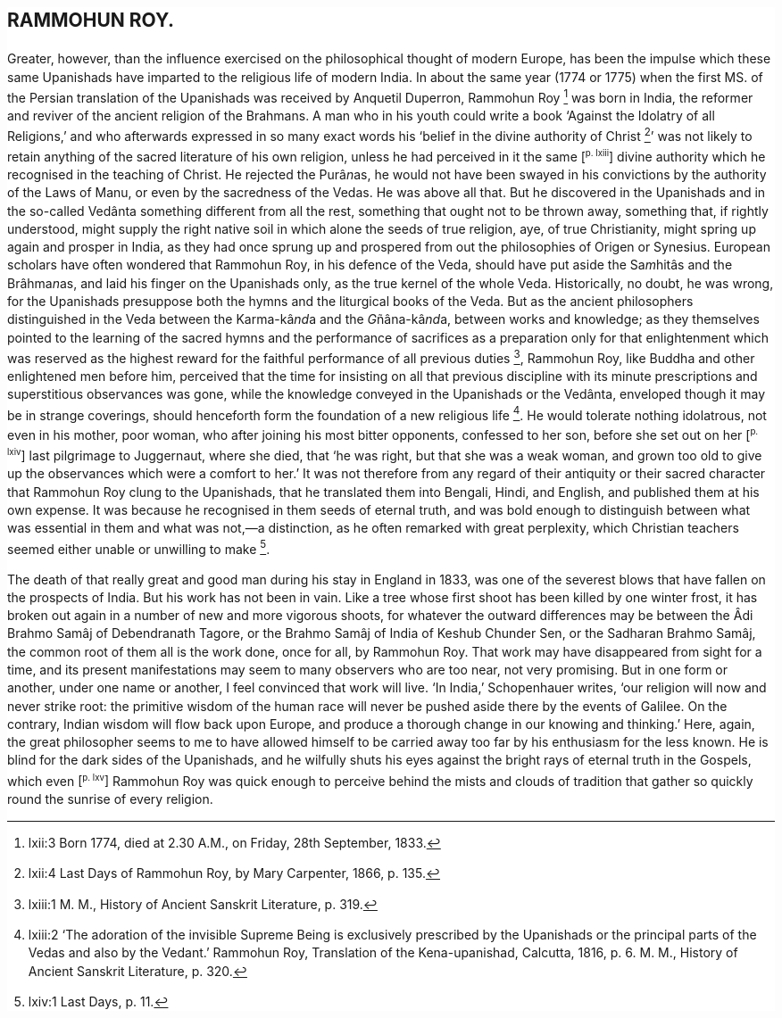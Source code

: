 ## RAMMOHUN ROY.

Greater, however, than the influence exercised on the philosophical thought of modern Europe, has been the impulse which these same Upanishads have imparted to the religious life of modern India. In about the same year (1774 or 1775) when the first MS. of the Persian translation of the Upanishads was received by Anquetil Duperron, Rammohun Roy [^23] was born in India, the reformer and reviver of the ancient religion of the Brahmans. A man who in his youth could write a book ‘Against the Idolatry of all Religions,’ and who afterwards expressed in so many exact words his ‘belief in the divine authority of Christ [^24]’ was not likely to retain anything of the sacred literature of his own religion, unless he had perceived in it the same <span id="plxiii">[<sup><small>p. lxiii</small></sup>]</span> divine authority which he recognised in the teaching of Christ. He rejected the Purâ<i>n</i>as, he would not have been swayed in his convictions by the authority of the Laws of Manu, or even by the sacredness of the Vedas. He was above all that. But he discovered in the Upanishads and in the so-called Vedânta something different from all the rest, something that ought not to be thrown away, something that, if rightly understood, might supply the right native soil in which alone the seeds of true religion, aye, of true Christianity, might spring up again and prosper in India, as they had once sprung up and prospered from out the philosophies of Origen or Synesius. European scholars have often wondered that Rammohun Roy, in his defence of the Veda, should have put aside the Sa<i>m</i>hitâs and the Brâhma<i>n</i>as, and laid his finger on the Upanishads only, as the true kernel of the whole Veda. Historically, no doubt, he was wrong, for the Upanishads presuppose both the hymns and the liturgical books of the Veda. But as the ancient philosophers distinguished in the Veda between the Karma-kâ<i>n</i><i>d</i>a and the <i>G</i>ñâna-kâ<i>n</i><i>d</i>a, between works and knowledge; as they themselves pointed to the learning of the sacred hymns and the performance of sacrifices as a preparation only for that enlightenment which was reserved as the highest reward for the faithful performance of all previous duties [^25], Rammohun Roy, like Buddha and other enlightened men before him, perceived that the time for insisting on all that previous discipline with its minute prescriptions and superstitious observances was gone, while the knowledge conveyed in the Upanishads or the Vedânta, enveloped though it may be in strange coverings, should henceforth form the foundation of a new religious life [^26]. He would tolerate nothing idolatrous, not even in his mother, poor woman, who after joining his most bitter opponents, confessed to her son, before she set out on her <span id="plxiv">[<sup><small>p. lxiv</small></sup>]</span> last pilgrimage to Juggernaut, where she died, that ‘he was right, but that she was a weak woman, and grown too old to give up the observances which were a comfort to her.’ It was not therefore from any regard of their antiquity or their sacred character that Rammohun Roy clung to the Upanishads, that he translated them into Bengali, Hindi, and English, and published them at his own expense. It was because he recognised in them seeds of eternal truth, and was bold enough to distinguish between what was essential in them and what was not,—a distinction, as he often remarked with great perplexity, which Christian teachers seemed either unable or unwilling to make [^27].

The death of that really great and good man during his stay in England in 1833, was one of the severest blows that have fallen on the prospects of India. But his work has not been in vain. Like a tree whose first shoot has been killed by one winter frost, it has broken out again in a number of new and more vigorous shoots, for whatever the outward differences may be between the Âdi Brahmo Samâj of Debendranath Tagore, or the Brahmo Samâj of India of Keshub Chunder Sen, or the Sadharan Brahmo Samâj, the common root of them all is the work done, once for all, by Rammohun Roy. That work may have disappeared from sight for a time, and its present manifestations may seem to many observers who are too near, not very promising. But in one form or another, under one name or another, I feel convinced that work will live. ‘In India,’ Schopenhauer writes, ‘our religion will now and never strike root: the primitive wisdom of the human race will never be pushed aside there by the events of Galilee. On the contrary, Indian wisdom will flow back upon Europe, and produce a thorough change in our knowing and thinking.’ Here, again, the great philosopher seems to me to have allowed himself to be carried away too far by his enthusiasm for the less known. He is blind for the dark sides of the Upanishads, and he wilfully shuts his eyes against the bright rays of eternal truth in the Gospels, which even <span id="plxv">[<sup><small>p. lxv</small></sup>]</span> Rammohun Roy was quick enough to perceive behind the mists and clouds of tradition that gather so quickly round the sunrise of every religion.


[^14]: lvii:1 Elphinstone, History of India, ed. Cowell, p. 610.
[^15]: lviii:1 M. M., Introduction to the Science of Religion, p. 79.
[^16]: lviii:2 Several other MSS. of this translation have since come to light; one at Oxford, Codices Wilsoniani, 399 and 400. Anquetil Duperron gives the following title of the Persian translation: ‘Hanc interpretationem τῶν Oupnekhathai quorumvis quatuor librorum Beid, quod, designatum cum secreto magno (per secretum magnum) est, et integram cognitionem luminis luminum, hic Fakir sine tristitia (Sultan) Mohammed Dara Schakoh ipse, cum significatione recta, cum sinceritate, in tempore sex mensium (postremo die, secundo τοῦ Schonbeh, vigesimo) sexto mensis τοῦ Ramazzan, anno 1067 τοῦ Hedjri (Christi, 1657) in urbe Delhi, in mansione nakhe noudeh, cum absolutione ad finem fecit pervenire.’ The MS. was copied by Âtma Ram in the year 1767 A.D. Anquetil Duperron adds: ‘Absolutum est hoc Apographum versionis Latinæ τῶν quinquaginta Oupnekhatha, ad verbum, e Persico idiomate, Samskreticis vocabulis intermixto, factæ, die 9 Octobris, 1796, 18 Brumaire, anni 4, Reipublic. Gall. Parisiis.’
[^17]: lviii:3 M. M., History of Ancient Sanskrit Literature, second edition, p. 325.
[^18]: lx:1 Schopenhauer, Parerga, third edition, II, p.426.
[^19]: lxi:1 Loc. cit. II, pp. 425.
[^20]: lxi:2 Loc. cit. I, p. 59.
[^21]: lxii:1 Loc. cit. II, p. 428.
[^22]: lxii:2 Loc. cit. I, p. 6. These passages were pointed out to me by Professor Noiré.
[^23]: lxii:3 Born 1774, died at 2.30 A.M., on Friday, 28th September, 1833.
[^24]: lxii:4 Last Days of Rammohun Roy, by Mary Carpenter, 1866, p. 135.
[^25]: lxiii:1 M. M., History of Ancient Sanskrit Literature, p. 319.
[^26]: lxiii:2 ‘The adoration of the invisible Supreme Being is exclusively prescribed by the Upanishads or the principal parts of the Vedas and also by the Vedant.’ Rammohun Roy, Translation of the Kena-upanishad, Calcutta, 1816, p. 6. M. M., History of Ancient Sanskrit Literature, p. 320.
[^27]: lxiv:1 Last Days, p. 11.
[^28]: lxvi:1 See Weber. Indische Studien, IX, p. 1 seq.
[^29]: lxvi:2 See M. M., History of Ancient Sanskrit Literature, p. 317.
[^30]: lxvii:1 Âpastamba, translated by Bühler, Sacred Books of the East, vol. ii, p. 75.
[^31]: lxvii:2 Gautama, translated by Bühler, Sacred Books of the East, vol. ii, p. 272, and Introduction, p. lvi.
[^32]: lxviii:1 Vedânta-sûtras I, I, II.
[^33]: lxviii:2 One misses the Î<i>s</i>â or Î<i>s</i>âvâsya-upanishad in this list. The Upanishads chiefly studied in Bengal are the B<i>ri</i>had-âra<i>n</i>yaka, Aitareya, <i>Kh</i>ândogya, Taittirîya, Î<i>s</i>â, Kena, Ka<i>th</i>a, Pra<i>s</i>na, Mu<i>n</i><i>d</i>aka, and Mâ<i>n</i><i>d</i>ûkya, to which should be added the <i>S</i>vetâ<i>s</i>vatara. M<i>M</i>., History of Ancient Sanskrit Literature, p. 325.
[^34]: lxviii:3 Dr. Burnell thinks that this is an artificial computation, 108 being a sacred number in Southern India. See Kielhorn in Gough's Papers on Ancient Sanskrit Literature, p. 193.
[^35]: lxviii:4 Weber, History of Sanskrit Literature, p. 155 note.
[^36]: lxviii:5 Indian Antiquary, II, 267.
[^37]: lxx:1 They are generally explained as <i>kh</i>ândasa, but in one place (Maitr. Up. II, 4) the commentator treats such irregularities as eta<i>k</i><i>kh</i>âkhâsaṅketapâ_th<i>a</i>h_, a reading peculiar to the Maitrâyanîya school. Some learned remarks on this point may be seen in an article by Dr. L. Schroeder, Über die Maitrâya<i>n</i>î Sa<i>m</i>hitâ.